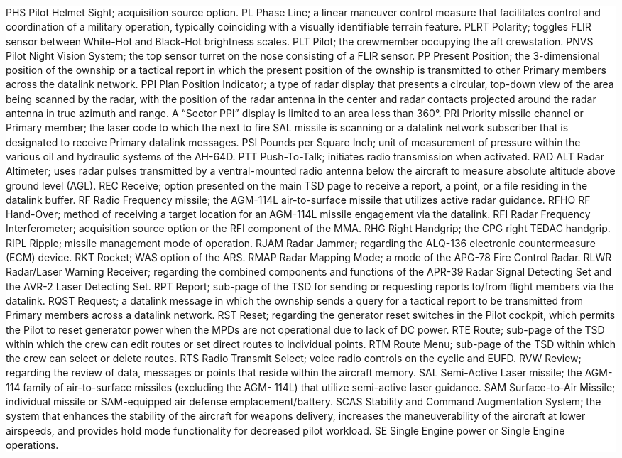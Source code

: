 PHS       Pilot Helmet Sight; acquisition source option.
PL        Phase Line; a linear maneuver control measure that facilitates control and coordination of a
          military operation, typically coinciding with a visually identifiable terrain feature.
PLRT      Polarity; toggles FLIR sensor between White-Hot and Black-Hot brightness scales.
PLT       Pilot; the crewmember occupying the aft crewstation.
PNVS      Pilot Night Vision System; the top sensor turret on the nose consisting of a FLIR sensor.
PP        Present Position; the 3-dimensional position of the ownship or a tactical report in which the
          present position of the ownship is transmitted to other Primary members across the datalink
          network.
PPI       Plan Position Indicator; a type of radar display that presents a circular, top-down view of the
          area being scanned by the radar, with the position of the radar antenna in the center and
          radar contacts projected around the radar antenna in true azimuth and range. A “Sector PPI”
          display is limited to an area less than 360°.
PRI       Priority missile channel or Primary member; the laser code to which the next to fire SAL
          missile is scanning or a datalink network subscriber that is designated to receive Primary
          datalink messages.
PSI       Pounds per Square Inch; unit of measurement of pressure within the various oil and hydraulic
          systems of the AH-64D.
PTT       Push-To-Talk; initiates radio transmission when activated.
RAD ALT   Radar Altimeter; uses radar pulses transmitted by a ventral-mounted radio antenna below
          the aircraft to measure absolute altitude above ground level (AGL).
REC       Receive; option presented on the main TSD page to receive a report, a point, or a file residing
          in the datalink buffer.
RF        Radio Frequency missile; the AGM-114L air-to-surface missile that utilizes active radar
          guidance.
RFHO      RF Hand-Over; method of receiving a target location for an AGM-114L missile engagement
          via the datalink.
RFI       Radar Frequency Interferometer; acquisition source option or the RFI component of the
          MMA.
RHG       Right Handgrip; the CPG right TEDAC handgrip.
RIPL      Ripple; missile management mode of operation.
RJAM      Radar Jammer; regarding the ALQ-136 electronic countermeasure (ECM) device.
RKT       Rocket; WAS option of the ARS.
RMAP      Radar Mapping Mode; a mode of the APG-78 Fire Control Radar.
RLWR      Radar/Laser Warning Receiver; regarding the combined components and functions of the
          APR-39 Radar Signal Detecting Set and the AVR-2 Laser Detecting Set.
RPT      Report; sub-page of the TSD for sending or requesting reports to/from flight members via
         the datalink.
RQST     Request; a datalink message in which the ownship sends a query for a tactical report to be
         transmitted from Primary members across a datalink network.
RST      Reset; regarding the generator reset switches in the Pilot cockpit, which permits the Pilot to
         reset generator power when the MPDs are not operational due to lack of DC power.
RTE      Route; sub-page of the TSD within which the crew can edit routes or set direct routes to
         individual points.
RTM      Route Menu; sub-page of the TSD within which the crew can select or delete routes.
RTS      Radio Transmit Select; voice radio controls on the cyclic and EUFD.
RVW      Review; regarding the review of data, messages or points that reside within the aircraft
         memory.
SAL      Semi-Active Laser missile; the AGM-114 family of air-to-surface missiles (excluding the AGM-
         114L) that utilize semi-active laser guidance.
SAM      Surface-to-Air Missile; individual missile or SAM-equipped air defense emplacement/battery.
SCAS     Stability and Command Augmentation System; the system that enhances the stability of the
         aircraft for weapons delivery, increases the maneuverability of the aircraft at lower airspeeds,
         and provides hold mode functionality for decreased pilot workload.
SE       Single Engine power or Single Engine operations.